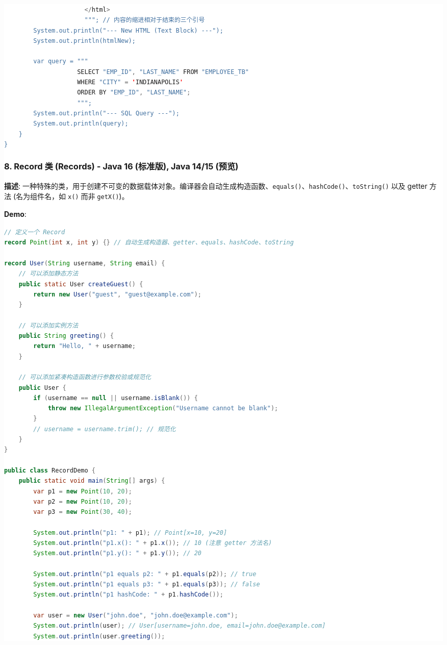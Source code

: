 ```java
                      </html>
                      """; // 内容的缩进相对于结束的三个引号
        System.out.println("--- New HTML (Text Block) ---");
        System.out.println(htmlNew);

        var query = """
                    SELECT "EMP_ID", "LAST_NAME" FROM "EMPLOYEE_TB"
                    WHERE "CITY" = 'INDIANAPOLIS'
                    ORDER BY "EMP_ID", "LAST_NAME";
                    """;
        System.out.println("--- SQL Query ---");
        System.out.println(query);
    }
}
```

### 8. Record 类 (Records) - Java 16 (标准版), Java 14/15 (预览)

**描述**: 一种特殊的类，用于创建不可变的数据载体对象。编译器会自动生成构造函数、`equals()`、`hashCode()`、`toString()` 以及  getter 方法 (名为组件名，如 `x()` 而非 `getX()`)。

**Demo**:

```java
// 定义一个 Record
record Point(int x, int y) {} // 自动生成构造器、getter、equals、hashCode、toString

record User(String username, String email) {
    // 可以添加静态方法
    public static User createGuest() {
        return new User("guest", "guest@example.com");
    }

    // 可以添加实例方法
    public String greeting() {
        return "Hello, " + username;
    }

    // 可以添加紧凑构造函数进行参数校验或规范化
    public User {
        if (username == null || username.isBlank()) {
            throw new IllegalArgumentException("Username cannot be blank");
        }
        // username = username.trim(); // 规范化
    }
}

public class RecordDemo {
    public static void main(String[] args) {
        var p1 = new Point(10, 20);
        var p2 = new Point(10, 20);
        var p3 = new Point(30, 40);

        System.out.println("p1: " + p1); // Point[x=10, y=20]
        System.out.println("p1.x(): " + p1.x()); // 10 (注意 getter 方法名)
        System.out.println("p1.y(): " + p1.y()); // 20

        System.out.println("p1 equals p2: " + p1.equals(p2)); // true
        System.out.println("p1 equals p3: " + p1.equals(p3)); // false
        System.out.println("p1 hashCode: " + p1.hashCode());

        var user = new User("john.doe", "john.doe@example.com");
        System.out.println(user); // User[username=john.doe, email=john.doe@example.com]
        System.out.println(user.greeting());
```